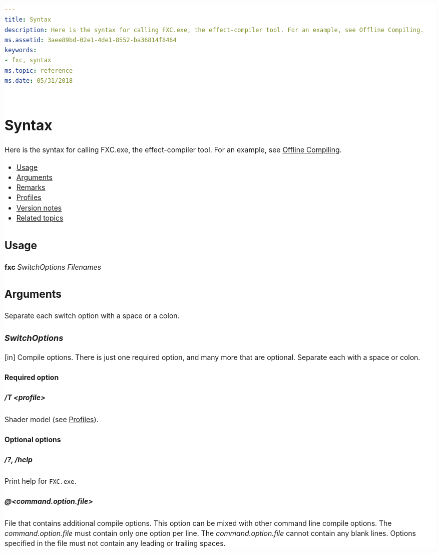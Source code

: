 ```yaml
---
title: Syntax
description: Here is the syntax for calling FXC.exe, the effect-compiler tool. For an example, see Offline Compiling.
ms.assetid: 3aee89bd-02e1-4de1-8552-ba36814f8464
keywords:
- fxc, syntax
ms.topic: reference
ms.date: 05/31/2018
---
```


# Syntax

Here is the syntax for calling FXC.exe, the effect-compiler tool. For an example, see [Offline Compiling](dx-graphics-tools-fxc-using.md).

-   [Usage](#usage)
-   [Arguments](#arguments)
-   [Remarks](#remarks)
-   [Profiles](#profiles)
-   [Version notes](#version-notes)
-   [Related topics](#related-topics)

## Usage

**fxc** *SwitchOptions* *Filenames*

## Arguments
Separate each switch option with a space or a colon.

### *SwitchOptions*
\[in\] Compile options. There is just one required option, and many more that are optional. Separate each with a space or colon.

#### Required option
##### /T <*profile*>
Shader model (see [Profiles](#profiles)).

#### Optional options
##### /?, /help
Print help for `FXC.exe`.

##### @<*command.option.file*>
File that contains additional compile options. This option can be mixed with other command line compile options. The *command.option.file* must contain only one option per line. The *command.option.file* cannot contain any blank lines. Options specified in the file must not contain any leading or trailing spaces.
